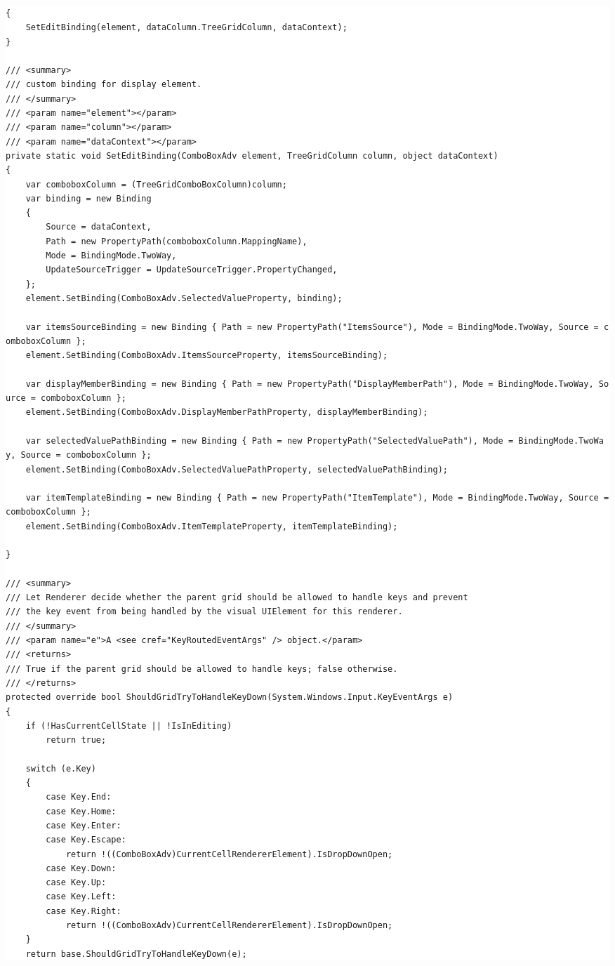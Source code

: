 	{
		SetEditBinding(element, dataColumn.TreeGridColumn, dataContext);
	}

	/// <summary>
	/// custom binding for display element.
	/// </summary>
	/// <param name="element"></param>
	/// <param name="column"></param>
	/// <param name="dataContext"></param>
	private static void SetEditBinding(ComboBoxAdv element, TreeGridColumn column, object dataContext)
	{
		var comboboxColumn = (TreeGridComboBoxColumn)column;
		var binding = new Binding
		{
			Source = dataContext,
			Path = new PropertyPath(comboboxColumn.MappingName),
			Mode = BindingMode.TwoWay,
			UpdateSourceTrigger = UpdateSourceTrigger.PropertyChanged,
		};
		element.SetBinding(ComboBoxAdv.SelectedValueProperty, binding);

		var itemsSourceBinding = new Binding { Path = new PropertyPath("ItemsSource"), Mode = BindingMode.TwoWay, Source = comboboxColumn };
		element.SetBinding(ComboBoxAdv.ItemsSourceProperty, itemsSourceBinding);

		var displayMemberBinding = new Binding { Path = new PropertyPath("DisplayMemberPath"), Mode = BindingMode.TwoWay, Source = comboboxColumn };
		element.SetBinding(ComboBoxAdv.DisplayMemberPathProperty, displayMemberBinding);

		var selectedValuePathBinding = new Binding { Path = new PropertyPath("SelectedValuePath"), Mode = BindingMode.TwoWay, Source = comboboxColumn };
		element.SetBinding(ComboBoxAdv.SelectedValuePathProperty, selectedValuePathBinding);

		var itemTemplateBinding = new Binding { Path = new PropertyPath("ItemTemplate"), Mode = BindingMode.TwoWay, Source = comboboxColumn };
		element.SetBinding(ComboBoxAdv.ItemTemplateProperty, itemTemplateBinding);

	}

	/// <summary>
	/// Let Renderer decide whether the parent grid should be allowed to handle keys and prevent
	/// the key event from being handled by the visual UIElement for this renderer. 
	/// </summary>
	/// <param name="e">A <see cref="KeyRoutedEventArgs" /> object.</param>
	/// <returns>
	/// True if the parent grid should be allowed to handle keys; false otherwise.
	/// </returns>  
	protected override bool ShouldGridTryToHandleKeyDown(System.Windows.Input.KeyEventArgs e)
	{
		if (!HasCurrentCellState || !IsInEditing)
			return true;

		switch (e.Key)
		{
			case Key.End:
			case Key.Home:
			case Key.Enter:
			case Key.Escape:
				return !((ComboBoxAdv)CurrentCellRendererElement).IsDropDownOpen;
			case Key.Down:
			case Key.Up:
			case Key.Left:
			case Key.Right:
				return !((ComboBoxAdv)CurrentCellRendererElement).IsDropDownOpen;
		}
		return base.ShouldGridTryToHandleKeyDown(e);